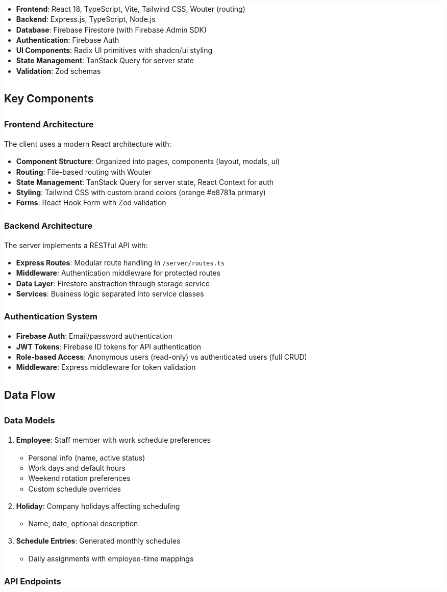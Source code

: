 - **Frontend**: React 18, TypeScript, Vite, Tailwind CSS, Wouter (routing)
- **Backend**: Express.js, TypeScript, Node.js
- **Database**: Firebase Firestore (with Firebase Admin SDK)
- **Authentication**: Firebase Auth
- **UI Components**: Radix UI primitives with shadcn/ui styling
- **State Management**: TanStack Query for server state
- **Validation**: Zod schemas

## Key Components

### Frontend Architecture

The client uses a modern React architecture with:

- **Component Structure**: Organized into pages, components (layout, modals, ui)
- **Routing**: File-based routing with Wouter
- **State Management**: TanStack Query for server state, React Context for auth
- **Styling**: Tailwind CSS with custom brand colors (orange #e8781a primary)
- **Forms**: React Hook Form with Zod validation

### Backend Architecture

The server implements a RESTful API with:

- **Express Routes**: Modular route handling in `/server/routes.ts`
- **Middleware**: Authentication middleware for protected routes
- **Data Layer**: Firestore abstraction through storage service
- **Services**: Business logic separated into service classes

### Authentication System

- **Firebase Auth**: Email/password authentication
- **JWT Tokens**: Firebase ID tokens for API authentication
- **Role-based Access**: Anonymous users (read-only) vs authenticated users (full CRUD)
- **Middleware**: Express middleware for token validation

## Data Flow

### Data Models

1. **Employee**: Staff member with work schedule preferences
   - Personal info (name, active status)
   - Work days and default hours
   - Weekend rotation preferences
   - Custom schedule overrides

2. **Holiday**: Company holidays affecting scheduling
   - Name, date, optional description

3. **Schedule Entries**: Generated monthly schedules
   - Daily assignments with employee-time mappings

### API Endpoints
